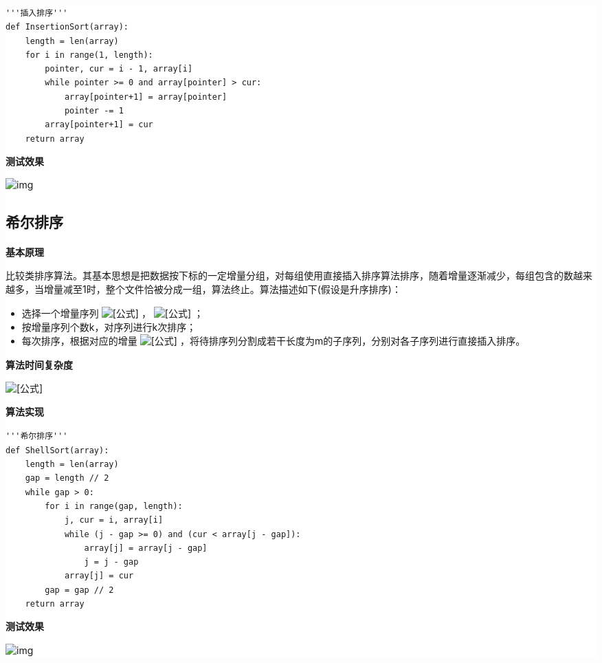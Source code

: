 ```text
'''插入排序'''
def InsertionSort(array):
    length = len(array)
    for i in range(1, length):
        pointer, cur = i - 1, array[i]
        while pointer >= 0 and array[pointer] > cur:
            array[pointer+1] = array[pointer]
            pointer -= 1
        array[pointer+1] = cur
    return array
```

**测试效果**

![img](https://pic4.zhimg.com/v2-fc6709e984d05d5590d87a4a88a6d333_r.jpg)

## 希尔排序

**基本原理**

比较类排序算法。其基本思想是把数据按下标的一定增量分组，对每组使用直接插入排序算法排序，随着增量逐渐减少，每组包含的数越来越多，当增量减至1时，整个文件恰被分成一组，算法终止。算法描述如下(假设是升序排序)：

- 选择一个增量序列  ![[公式]](https://www.zhihu.com/equation?tex=t_1%2C+t_2%2C...%2Ct_k) ，  ![[公式]](https://www.zhihu.com/equation?tex=t_k%3D1) ；
- 按增量序列个数k，对序列进行k次排序；
- 每次排序，根据对应的增量 ![[公式]](https://www.zhihu.com/equation?tex=t_i) ，将待排序列分割成若干长度为m的子序列，分别对各子序列进行直接插入排序。

**算法时间复杂度**

![[公式]](https://www.zhihu.com/equation?tex=O%28n%5E%7B1.3%7D%29) 

**算法实现**

```text
'''希尔排序'''
def ShellSort(array):
    length = len(array)
    gap = length // 2
    while gap > 0:
        for i in range(gap, length):
            j, cur = i, array[i]
            while (j - gap >= 0) and (cur < array[j - gap]):
                array[j] = array[j - gap]
                j = j - gap
            array[j] = cur
        gap = gap // 2
    return array
```

**测试效果**

![img](https://pic3.zhimg.com/v2-5f9fb8934bf225377cbdbeba4722f54e_r.jpg)
